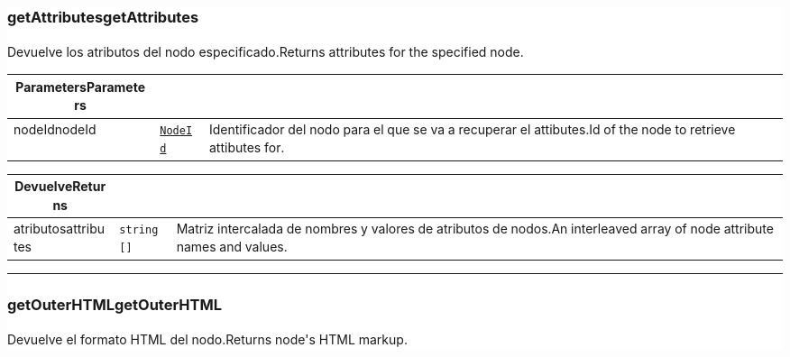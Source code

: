 
### <span data-ttu-id="b54b2-173">getAttributes</span><span class="sxs-lookup"><span data-stu-id="b54b2-173">getAttributes</span></span>
<span data-ttu-id="b54b2-174">Devuelve los atributos del nodo especificado.</span><span class="sxs-lookup"><span data-stu-id="b54b2-174">Returns attributes for the specified node.</span></span>

<table>
    <thead>
        <tr>
            <th><span data-ttu-id="b54b2-175">Parameters</span><span class="sxs-lookup"><span data-stu-id="b54b2-175">Parameters</span></span></th>
            <th></th>
            <th></th>
        </tr>
    </thead>
    <tbody>
        <tr>
            <td><span data-ttu-id="b54b2-176">nodeId</span><span class="sxs-lookup"><span data-stu-id="b54b2-176">nodeId</span></span></td>
            <td><a href="#nodeid"><code class="flyout">NodeId</code></a></td>
            <td><span data-ttu-id="b54b2-177">Identificador del nodo para el que se va a recuperar el attibutes.</span><span class="sxs-lookup"><span data-stu-id="b54b2-177">Id of the node to retrieve attibutes for.</span></span></td>
        </tr>
    </tbody>
</table>
<table>
    <thead>
        <tr>
            <th><span data-ttu-id="b54b2-178">Devuelve</span><span class="sxs-lookup"><span data-stu-id="b54b2-178">Returns</span></span></th>
            <th></th>
            <th></th>
        </tr>
    </thead>
    <tbody>
        <tr>
            <td><span data-ttu-id="b54b2-179">atributos</span><span class="sxs-lookup"><span data-stu-id="b54b2-179">attributes</span></span></td>
            <td><code class="flyout">string[]</code></td>
            <td><span data-ttu-id="b54b2-180">Matriz intercalada de nombres y valores de atributos de nodos.</span><span class="sxs-lookup"><span data-stu-id="b54b2-180">An interleaved array of node attribute names and values.</span></span></td>
        </tr>
    </tbody>
</table>
</p>

---

### <span data-ttu-id="b54b2-181">getOuterHTML</span><span class="sxs-lookup"><span data-stu-id="b54b2-181">getOuterHTML</span></span>
<span data-ttu-id="b54b2-182">Devuelve el formato HTML del nodo.</span><span class="sxs-lookup"><span data-stu-id="b54b2-182">Returns node's HTML markup.</span></span>
